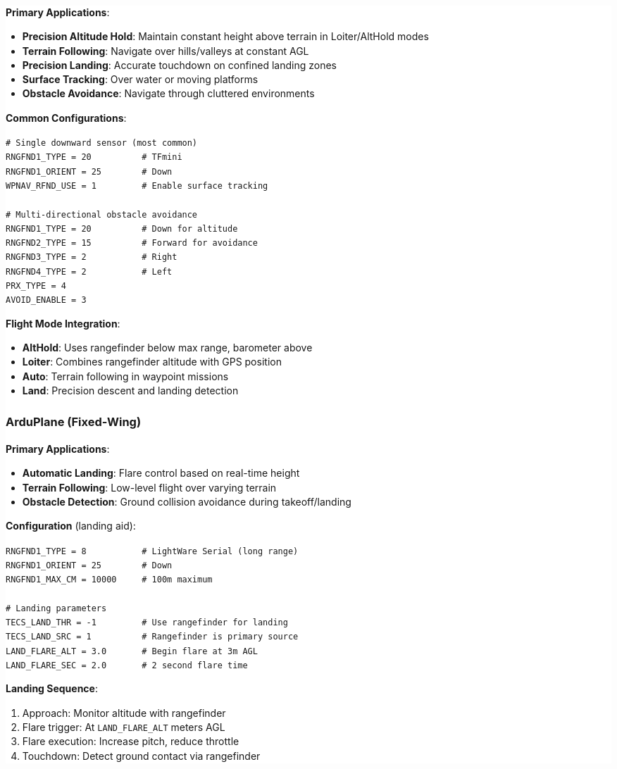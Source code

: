 **Primary Applications**:
- **Precision Altitude Hold**: Maintain constant height above terrain in Loiter/AltHold modes
- **Terrain Following**: Navigate over hills/valleys at constant AGL
- **Precision Landing**: Accurate touchdown on confined landing zones
- **Surface Tracking**: Over water or moving platforms
- **Obstacle Avoidance**: Navigate through cluttered environments

**Common Configurations**:
```
# Single downward sensor (most common)
RNGFND1_TYPE = 20          # TFmini
RNGFND1_ORIENT = 25        # Down
WPNAV_RFND_USE = 1         # Enable surface tracking

# Multi-directional obstacle avoidance
RNGFND1_TYPE = 20          # Down for altitude
RNGFND2_TYPE = 15          # Forward for avoidance
RNGFND3_TYPE = 2           # Right
RNGFND4_TYPE = 2           # Left
PRX_TYPE = 4
AVOID_ENABLE = 3
```

**Flight Mode Integration**:
- **AltHold**: Uses rangefinder below max range, barometer above
- **Loiter**: Combines rangefinder altitude with GPS position
- **Auto**: Terrain following in waypoint missions
- **Land**: Precision descent and landing detection

### ArduPlane (Fixed-Wing)

**Primary Applications**:
- **Automatic Landing**: Flare control based on real-time height
- **Terrain Following**: Low-level flight over varying terrain
- **Obstacle Detection**: Ground collision avoidance during takeoff/landing

**Configuration** (landing aid):
```
RNGFND1_TYPE = 8           # LightWare Serial (long range)
RNGFND1_ORIENT = 25        # Down
RNGFND1_MAX_CM = 10000     # 100m maximum

# Landing parameters
TECS_LAND_THR = -1         # Use rangefinder for landing
TECS_LAND_SRC = 1          # Rangefinder is primary source
LAND_FLARE_ALT = 3.0       # Begin flare at 3m AGL
LAND_FLARE_SEC = 2.0       # 2 second flare time
```

**Landing Sequence**:
1. Approach: Monitor altitude with rangefinder
2. Flare trigger: At `LAND_FLARE_ALT` meters AGL
3. Flare execution: Increase pitch, reduce throttle
4. Touchdown: Detect ground contact via rangefinder
